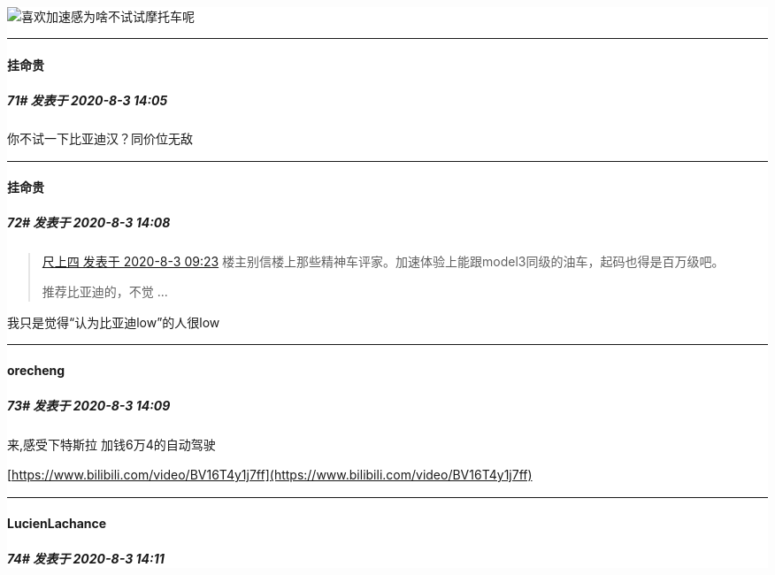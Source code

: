 
<img src="https://static.saraba1st.com/image/smiley/face2017/053.png" referrerpolicy="no-referrer">喜欢加速感为啥不试试摩托车呢







-----

####  挂命贵  
##### 71#       发表于 2020-8-3 14:05




你不试一下比亚迪汉？同价位无敌







-----

####  挂命贵  
##### 72#       发表于 2020-8-3 14:08



<blockquote><a href="httphttps://bbs.saraba1st.com/2b/forum.php?mod=redirect&amp;goto=findpost&amp;pid=48301483&amp;ptid=1952819" target="_blank">尺上四 发表于 2020-8-3 09:23</a>
楼主别信楼上那些精神车评家。加速体验上能跟model3同级的油车，起码也得是百万级吧。

推荐比亚迪的，不觉 ...</blockquote>
我只是觉得“认为比亚迪low”的人很low







-----

####  orecheng  
##### 73#       发表于 2020-8-3 14:09




来,感受下特斯拉 加钱6万4的自动驾驶

[https://www.bilibili.com/video/BV16T4y1j7ff](https://www.bilibili.com/video/BV16T4y1j7ff)







-----

####  LucienLachance  
##### 74#       发表于 2020-8-3 14:11
